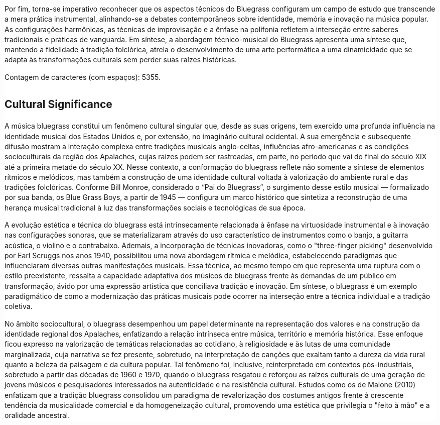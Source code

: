 Por fim, torna-se imperativo reconhecer que os aspectos técnicos do Bluegrass configuram um campo de
estudo que transcende a mera prática instrumental, alinhando-se a debates contemporâneos sobre
identidade, memória e inovação na música popular. As configurações harmônicas, as técnicas de
improvisação e a ênfase na polifonia refletem a interseção entre saberes tradicionais e práticas de
vanguarda. Em síntese, a abordagem técnico-musical do Bluegrass apresenta uma síntese que, mantendo
a fidelidade à tradição folclórica, atrela o desenvolvimento de uma arte performática a uma
dinamicidade que se adapta às transformações culturais sem perder suas raízes históricas.

Contagem de caracteres (com espaços): 5355.

## Cultural Significance

A música bluegrass constitui um fenômeno cultural singular que, desde as suas origens, tem exercido
uma profunda influência na identidade musical dos Estados Unidos e, por extensão, no imaginário
cultural ocidental. A sua emergência e subsequente difusão mostram a interação complexa entre
tradições musicais anglo-celtas, influências afro-americanas e as condições socioculturais da região
dos Apalaches, cujas raízes podem ser rastreadas, em parte, no período que vai do final do século
XIX até a primeira metade do século XX. Nesse contexto, a conformação do bluegrass reflete não
somente a síntese de elementos rítmicos e melódicos, mas também a construção de uma identidade
cultural voltada à valorização do ambiente rural e das tradições folclóricas. Conforme Bill Monroe,
considerado o “Pai do Bluegrass”, o surgimento desse estilo musical — formalizado por sua banda, os
Blue Grass Boys, a partir de 1945 — configura um marco histórico que sintetiza a reconstrução de uma
herança musical tradicional à luz das transformações sociais e tecnológicas de sua época.

A evolução estética e técnica do bluegrass está intrinsecamente relacionada à ênfase na virtuosidade
instrumental e à inovação nas configurações sonoras, que se materializaram através do uso
característico de instrumentos como o banjo, a guitarra acústica, o violino e o contrabaixo.
Ademais, a incorporação de técnicas inovadoras, como o "three-finger picking" desenvolvido por Earl
Scruggs nos anos 1940, possibilitou uma nova abordagem rítmica e melódica, estabelecendo paradigmas
que influenciaram diversas outras manifestações musicais. Essa técnica, ao mesmo tempo em que
representa uma ruptura com o estilo preexistente, ressalta a capacidade adaptativa dos músicos de
bluegrass frente às demandas de um público em transformação, ávido por uma expressão artística que
conciliava tradição e inovação. Em síntese, o bluegrass é um exemplo paradigmático de como a
modernização das práticas musicais pode ocorrer na interseção entre a técnica individual e a
tradição coletiva.

No âmbito sociocultural, o bluegrass desempenhou um papel determinante na representação dos valores
e na construção da identidade regional dos Apalaches, enfatizando a relação intrínseca entre música,
território e memória histórica. Esse enfoque ficou expresso na valorização de temáticas relacionadas
ao cotidiano, à religiosidade e às lutas de uma comunidade marginalizada, cuja narrativa se fez
presente, sobretudo, na interpretação de canções que exaltam tanto a dureza da vida rural quanto a
beleza da paisagem e da cultura popular. Tal fenômeno foi, inclusive, reinterpretado em contextos
pós-industriais, sobretudo a partir das décadas de 1960 e 1970, quando o bluegrass resgatou e
reforçou as raízes culturais de uma geração de jovens músicos e pesquisadores interessados na
autenticidade e na resistência cultural. Estudos como os de Malone (2010) enfatizam que a tradição
bluegrass consolidou um paradigma de revalorização dos costumes antigos frente à crescente tendência
da musicalidade comercial e da homogeneização cultural, promovendo uma estética que privilegia o
"feito à mão" e a oralidade ancestral.
